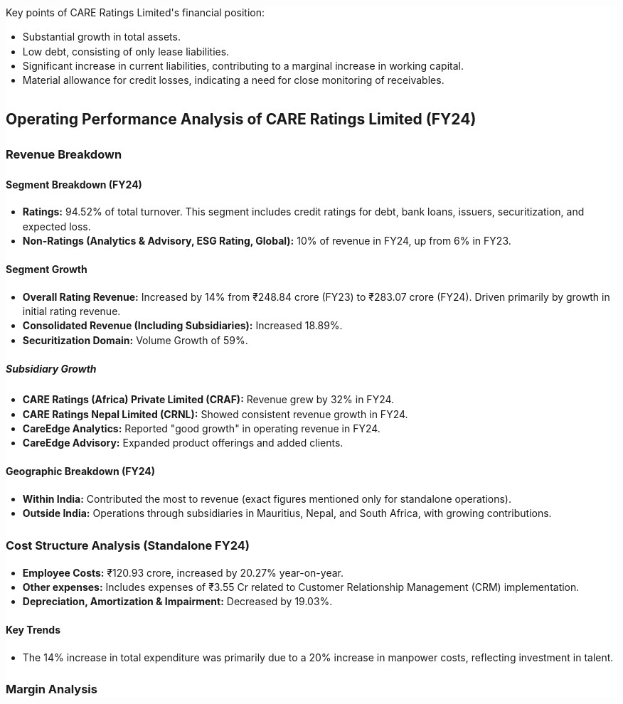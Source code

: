 Key points of CARE Ratings Limited's financial position:

*   Substantial growth in total assets.
*   Low debt, consisting of only lease liabilities.
*   Significant increase in current liabilities, contributing to a marginal increase in working capital.
*   Material allowance for credit losses, indicating a need for close monitoring of receivables.

## Operating Performance Analysis of CARE Ratings Limited (FY24)

### Revenue Breakdown

#### Segment Breakdown (FY24)

*   **Ratings:** 94.52% of total turnover. This segment includes credit ratings for debt, bank loans, issuers, securitization, and expected loss.
*   **Non-Ratings (Analytics & Advisory, ESG Rating, Global):** 10% of revenue in FY24, up from 6% in FY23.

#### Segment Growth

*   **Overall Rating Revenue:** Increased by 14% from ₹248.84 crore (FY23) to ₹283.07 crore (FY24). Driven primarily by growth in initial rating revenue.
*   **Consolidated Revenue (Including Subsidiaries):** Increased 18.89%.
*   **Securitization Domain:** Volume Growth of 59%.

##### Subsidiary Growth

*   **CARE Ratings (Africa) Private Limited (CRAF):** Revenue grew by 32% in FY24.
*   **CARE Ratings Nepal Limited (CRNL):** Showed consistent revenue growth in FY24.
*   **CareEdge Analytics:** Reported "good growth" in operating revenue in FY24.
*   **CareEdge Advisory:** Expanded product offerings and added clients.

#### Geographic Breakdown (FY24)

*   **Within India:** Contributed the most to revenue (exact figures mentioned only for standalone operations).
*   **Outside India:** Operations through subsidiaries in Mauritius, Nepal, and South Africa, with growing contributions.

### Cost Structure Analysis (Standalone FY24)

*   **Employee Costs:** ₹120.93 crore, increased by 20.27% year-on-year.
*   **Other expenses:** Includes expenses of ₹3.55 Cr related to Customer Relationship Management (CRM) implementation.
*   **Depreciation, Amortization & Impairment:** Decreased by 19.03%.

#### Key Trends

*   The 14% increase in total expenditure was primarily due to a 20% increase in manpower costs, reflecting investment in talent.

### Margin Analysis
